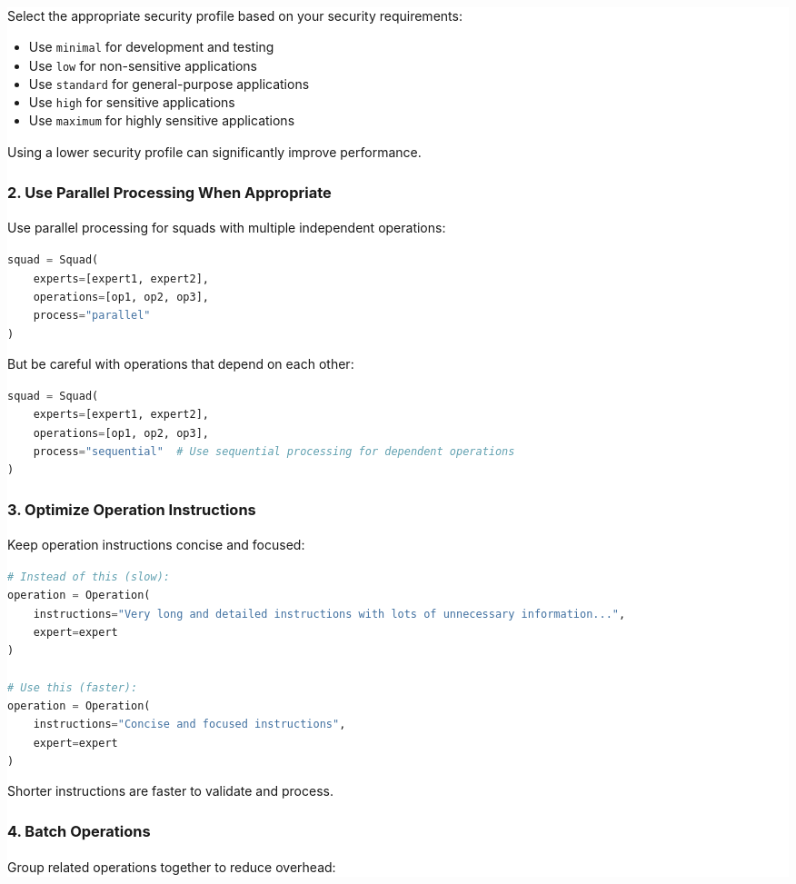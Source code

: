 Select the appropriate security profile based on your security requirements:

- Use `minimal` for development and testing
- Use `low` for non-sensitive applications
- Use `standard` for general-purpose applications
- Use `high` for sensitive applications
- Use `maximum` for highly sensitive applications

Using a lower security profile can significantly improve performance.

### 2. Use Parallel Processing When Appropriate

Use parallel processing for squads with multiple independent operations:

```python
squad = Squad(
    experts=[expert1, expert2],
    operations=[op1, op2, op3],
    process="parallel"
)
```

But be careful with operations that depend on each other:

```python
squad = Squad(
    experts=[expert1, expert2],
    operations=[op1, op2, op3],
    process="sequential"  # Use sequential processing for dependent operations
)
```

### 3. Optimize Operation Instructions

Keep operation instructions concise and focused:

```python
# Instead of this (slow):
operation = Operation(
    instructions="Very long and detailed instructions with lots of unnecessary information...",
    expert=expert
)

# Use this (faster):
operation = Operation(
    instructions="Concise and focused instructions",
    expert=expert
)
```

Shorter instructions are faster to validate and process.

### 4. Batch Operations

Group related operations together to reduce overhead:

